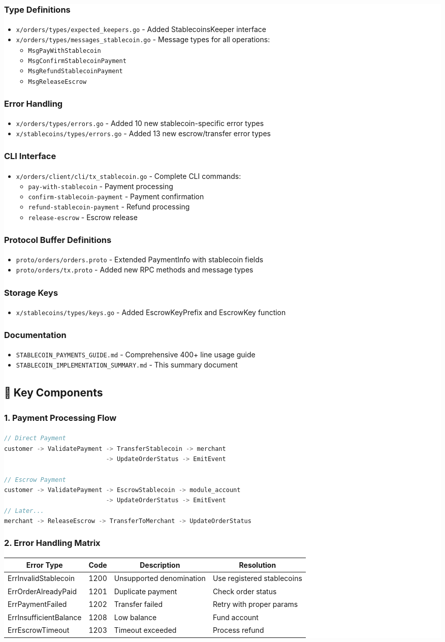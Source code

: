 ### Type Definitions
- `x/orders/types/expected_keepers.go` - Added StablecoinsKeeper interface
- `x/orders/types/messages_stablecoin.go` - Message types for all operations:
  - `MsgPayWithStablecoin`
  - `MsgConfirmStablecoinPayment` 
  - `MsgRefundStablecoinPayment`
  - `MsgReleaseEscrow`

### Error Handling
- `x/orders/types/errors.go` - Added 10 new stablecoin-specific error types
- `x/stablecoins/types/errors.go` - Added 13 new escrow/transfer error types

### CLI Interface
- `x/orders/client/cli/tx_stablecoin.go` - Complete CLI commands:
  - `pay-with-stablecoin` - Payment processing
  - `confirm-stablecoin-payment` - Payment confirmation
  - `refund-stablecoin-payment` - Refund processing
  - `release-escrow` - Escrow release

### Protocol Buffer Definitions
- `proto/orders/orders.proto` - Extended PaymentInfo with stablecoin fields
- `proto/orders/tx.proto` - Added new RPC methods and message types

### Storage Keys
- `x/stablecoins/types/keys.go` - Added EscrowKeyPrefix and EscrowKey function

### Documentation
- `STABLECOIN_PAYMENTS_GUIDE.md` - Comprehensive 400+ line usage guide
- `STABLECOIN_IMPLEMENTATION_SUMMARY.md` - This summary document

## 🔧 Key Components

### 1. Payment Processing Flow

```go
// Direct Payment
customer -> ValidatePayment -> TransferStablecoin -> merchant
                            -> UpdateOrderStatus -> EmitEvent

// Escrow Payment  
customer -> ValidatePayment -> EscrowStablecoin -> module_account
                            -> UpdateOrderStatus -> EmitEvent
// Later...
merchant -> ReleaseEscrow -> TransferToMerchant -> UpdateOrderStatus
```

### 2. Error Handling Matrix

| Error Type | Code | Description | Resolution |
|------------|------|-------------|------------|
| ErrInvalidStablecoin | 1200 | Unsupported denomination | Use registered stablecoins |
| ErrOrderAlreadyPaid | 1201 | Duplicate payment | Check order status |
| ErrPaymentFailed | 1202 | Transfer failed | Retry with proper params |
| ErrInsufficientBalance | 1208 | Low balance | Fund account |
| ErrEscrowTimeout | 1203 | Timeout exceeded | Process refund |
